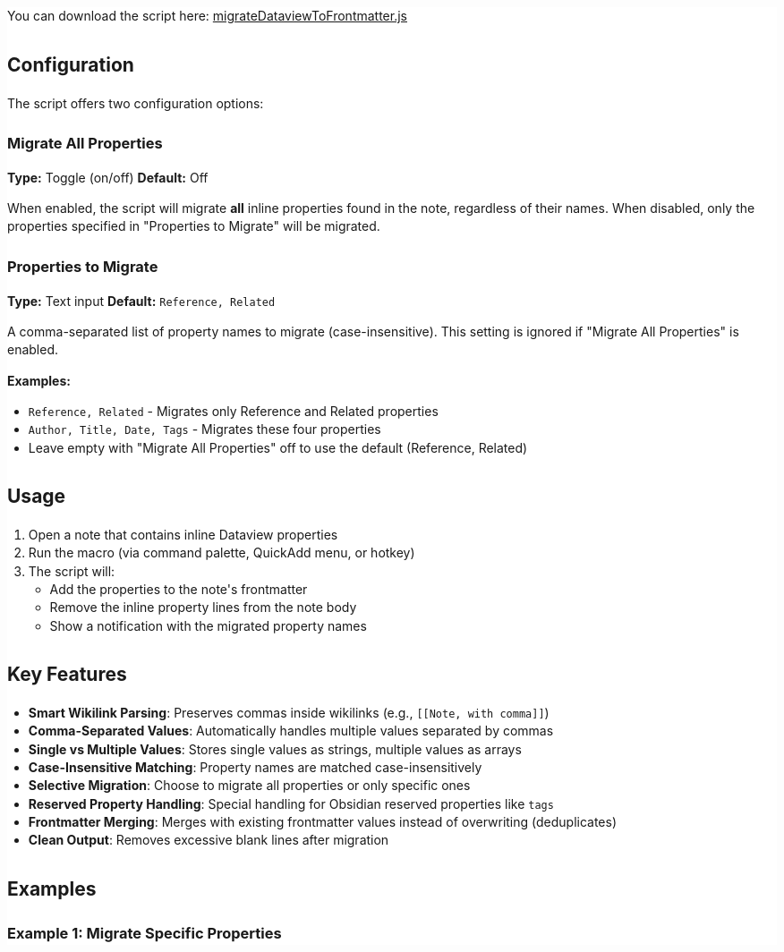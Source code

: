 You can download the script here: <a href="/scripts/migrateDataviewToFrontmatter.js" download>migrateDataviewToFrontmatter.js</a>

## Configuration

The script offers two configuration options:

### Migrate All Properties

**Type:** Toggle (on/off)
**Default:** Off

When enabled, the script will migrate **all** inline properties found in the note, regardless of their names. When disabled, only the properties specified in "Properties to Migrate" will be migrated.

### Properties to Migrate

**Type:** Text input
**Default:** `Reference, Related`

A comma-separated list of property names to migrate (case-insensitive). This setting is ignored if "Migrate All Properties" is enabled.

**Examples:**
- `Reference, Related` - Migrates only Reference and Related properties
- `Author, Title, Date, Tags` - Migrates these four properties
- Leave empty with "Migrate All Properties" off to use the default (Reference, Related)

## Usage

1. Open a note that contains inline Dataview properties
2. Run the macro (via command palette, QuickAdd menu, or hotkey)
3. The script will:
   - Add the properties to the note's frontmatter
   - Remove the inline property lines from the note body
   - Show a notification with the migrated property names

## Key Features

- **Smart Wikilink Parsing**: Preserves commas inside wikilinks (e.g., `[[Note, with comma]]`)
- **Comma-Separated Values**: Automatically handles multiple values separated by commas
- **Single vs Multiple Values**: Stores single values as strings, multiple values as arrays
- **Case-Insensitive Matching**: Property names are matched case-insensitively
- **Selective Migration**: Choose to migrate all properties or only specific ones
- **Reserved Property Handling**: Special handling for Obsidian reserved properties like `tags`
- **Frontmatter Merging**: Merges with existing frontmatter values instead of overwriting (deduplicates)
- **Clean Output**: Removes excessive blank lines after migration

## Examples

### Example 1: Migrate Specific Properties
